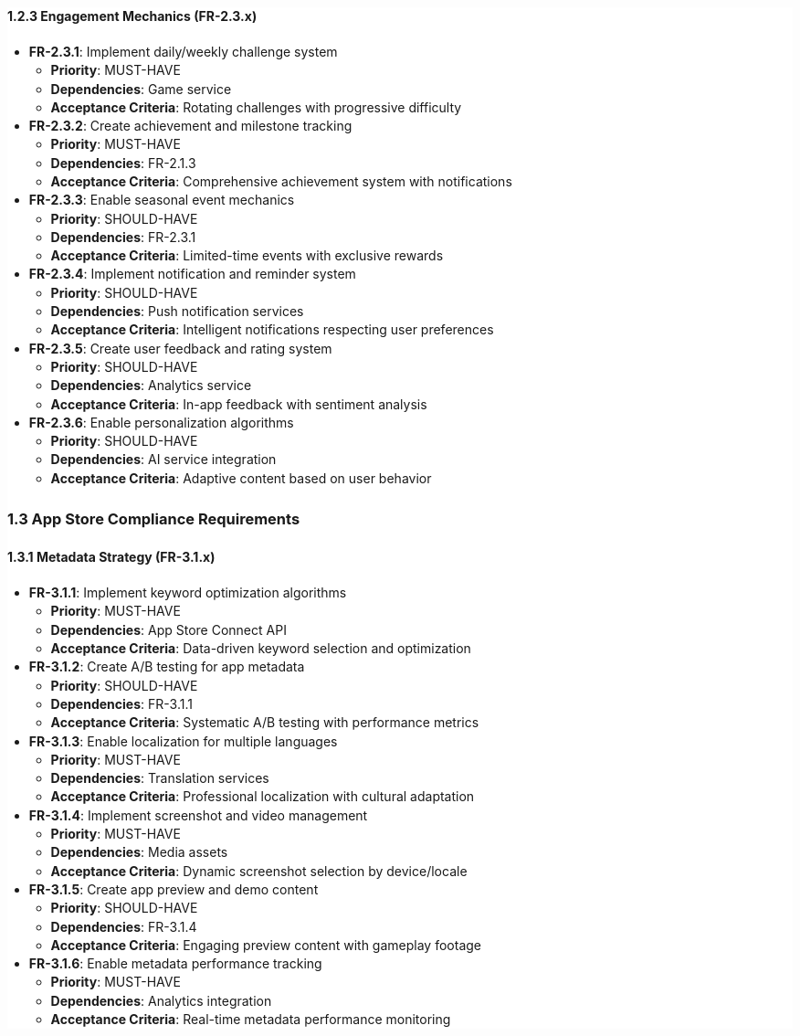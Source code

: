 #### 1.2.3 Engagement Mechanics (FR-2.3.x)
- **FR-2.3.1**: Implement daily/weekly challenge system
  - **Priority**: MUST-HAVE
  - **Dependencies**: Game service
  - **Acceptance Criteria**: Rotating challenges with progressive difficulty
- **FR-2.3.2**: Create achievement and milestone tracking
  - **Priority**: MUST-HAVE
  - **Dependencies**: FR-2.1.3
  - **Acceptance Criteria**: Comprehensive achievement system with notifications
- **FR-2.3.3**: Enable seasonal event mechanics
  - **Priority**: SHOULD-HAVE
  - **Dependencies**: FR-2.3.1
  - **Acceptance Criteria**: Limited-time events with exclusive rewards
- **FR-2.3.4**: Implement notification and reminder system
  - **Priority**: SHOULD-HAVE
  - **Dependencies**: Push notification services
  - **Acceptance Criteria**: Intelligent notifications respecting user preferences
- **FR-2.3.5**: Create user feedback and rating system
  - **Priority**: SHOULD-HAVE
  - **Dependencies**: Analytics service
  - **Acceptance Criteria**: In-app feedback with sentiment analysis
- **FR-2.3.6**: Enable personalization algorithms
  - **Priority**: SHOULD-HAVE
  - **Dependencies**: AI service integration
  - **Acceptance Criteria**: Adaptive content based on user behavior

### 1.3 App Store Compliance Requirements

#### 1.3.1 Metadata Strategy (FR-3.1.x)
- **FR-3.1.1**: Implement keyword optimization algorithms
  - **Priority**: MUST-HAVE
  - **Dependencies**: App Store Connect API
  - **Acceptance Criteria**: Data-driven keyword selection and optimization
- **FR-3.1.2**: Create A/B testing for app metadata
  - **Priority**: SHOULD-HAVE
  - **Dependencies**: FR-3.1.1
  - **Acceptance Criteria**: Systematic A/B testing with performance metrics
- **FR-3.1.3**: Enable localization for multiple languages
  - **Priority**: MUST-HAVE
  - **Dependencies**: Translation services
  - **Acceptance Criteria**: Professional localization with cultural adaptation
- **FR-3.1.4**: Implement screenshot and video management
  - **Priority**: MUST-HAVE
  - **Dependencies**: Media assets
  - **Acceptance Criteria**: Dynamic screenshot selection by device/locale
- **FR-3.1.5**: Create app preview and demo content
  - **Priority**: SHOULD-HAVE
  - **Dependencies**: FR-3.1.4
  - **Acceptance Criteria**: Engaging preview content with gameplay footage
- **FR-3.1.6**: Enable metadata performance tracking
  - **Priority**: MUST-HAVE
  - **Dependencies**: Analytics integration
  - **Acceptance Criteria**: Real-time metadata performance monitoring

